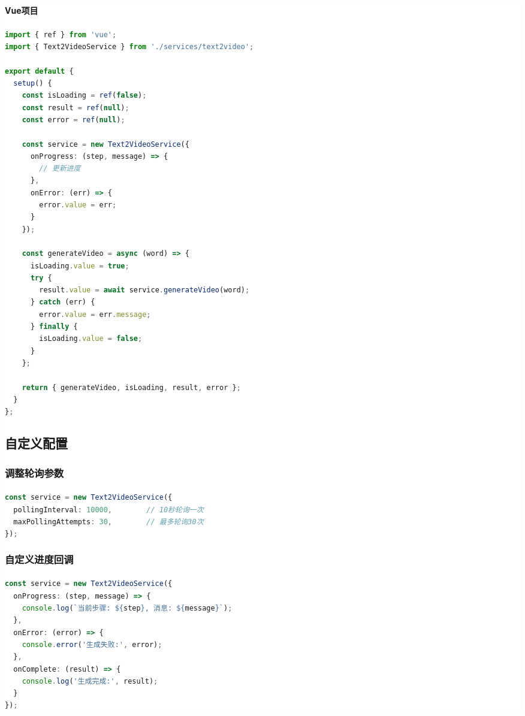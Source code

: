 #### Vue项目
```typescript
import { ref } from 'vue';
import { Text2VideoService } from './services/text2video';

export default {
  setup() {
    const isLoading = ref(false);
    const result = ref(null);
    const error = ref(null);
    
    const service = new Text2VideoService({
      onProgress: (step, message) => {
        // 更新进度
      },
      onError: (err) => {
        error.value = err;
      }
    });
    
    const generateVideo = async (word) => {
      isLoading.value = true;
      try {
        result.value = await service.generateVideo(word);
      } catch (err) {
        error.value = err.message;
      } finally {
        isLoading.value = false;
      }
    };
    
    return { generateVideo, isLoading, result, error };
  }
};
```

## 自定义配置

### 调整轮询参数
```typescript
const service = new Text2VideoService({
  pollingInterval: 10000,        // 10秒轮询一次
  maxPollingAttempts: 30,        // 最多轮询30次
});
```

### 自定义进度回调
```typescript
const service = new Text2VideoService({
  onProgress: (step, message) => {
    console.log(`当前步骤: ${step}, 消息: ${message}`);
  },
  onError: (error) => {
    console.error('生成失败:', error);
  },
  onComplete: (result) => {
    console.log('生成完成:', result);
  }
});
```
